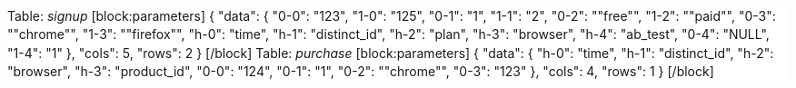 Table: *signup* 
[block:parameters]
{
  "data": {
    "0-0": "123",
    "1-0": "125",
    "0-1": "1",
    "1-1": "2",
    "0-2": "\"free\"",
    "1-2": "\"paid\"",
    "0-3": "\"chrome\"",
    "1-3": "\"firefox\"",
    "h-0": "time",
    "h-1": "distinct_id",
    "h-2": "plan",
    "h-3": "browser",
    "h-4": "ab_test",
    "0-4": "NULL",
    "1-4": "1"
  },
  "cols": 5,
  "rows": 2
}
[/block]
Table: *purchase* 
[block:parameters]
{
  "data": {
    "h-0": "time",
    "h-1": "distinct_id",
    "h-2": "browser",
    "h-3": "product_id",
    "0-0": "124",
    "0-1": "1",
    "0-2": "\"chrome\"",
    "0-3": "123"
  },
  "cols": 4,
  "rows": 1
}
[/block]